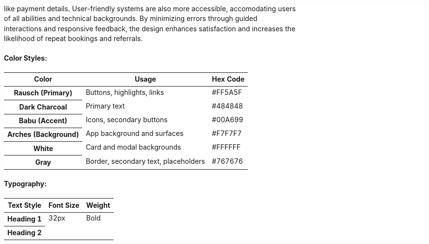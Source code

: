   like payment details. User-friendly systems are also more accessible, accomodating users <br />
  of all abilities and technical backgrounds. By minimizing errors through guided <br />
  interactions and responsive feedback, the design enhances satisfaction and increases the <br />
  likelihood of repeat bookings and referrals.
</p>
<h4>Color Styles:</h4>
<table>
  <thead>
    <tr>
      <th>Color</th>
      <th>Usage</th>
      <th>Hex Code</th>
    </tr>
  </thead>
  <tbody>
    <tr>
      <th>Rausch (Primary)</th>
      <td>Buttons, highlights, links</td>
      <td>#FF5A5F</td>
    </tr>
    <tr>
      <th>Dark Charcoal</th>
      <td>Primary text</td>
      <td>#484848</td>
    </tr>
    <tr>
      <th>Babu (Accent)</th>
      <td>Icons, secondary buttons</td>
      <td>#00A699</td>
    </tr>
    <tr>
      <th>Arches (Background)</th>
      <td>App background and surfaces</td>
      <td>#F7F7F7</td>
    </tr>
    <tr>
      <th>White</th>
      <td>Card and modal backgrounds</td>
      <td>#FFFFFF</td>
    </tr>
    <tr>
      <th>Gray</th>
      <td>Border, secondary text, placeholders</td>
      <td>#767676</td>
    </tr>
  </tbody>
</table>
<h4>Typography:</h4>
<table>
  <thead>
    <tr>
      <th>Text Style</th>
      <th>Font Size</th>
      <th>Weight</th>
    </tr>
  </thead>
  <tbody>
    <tr>
      <th>Heading 1</th>
      <td>32px</td>
      <td>Bold</td>
    </tr>
    <tr>
      <th>Heading 2</th>